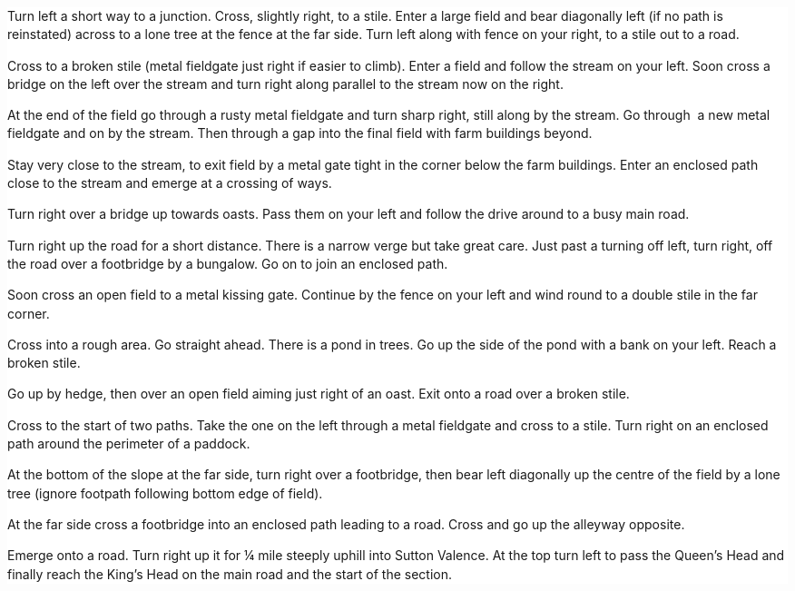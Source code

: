 Turn left a short way to a junction. Cross, slightly right, to a stile. Enter a large field and bear diagonally left (if no path is reinstated) across to a lone tree at the fence at the far side. Turn left along with fence on your right, to a stile out to a road.

Cross to a broken stile (metal fieldgate just right if easier to climb). Enter a field and follow the stream on your left. Soon cross a bridge on the left over the stream and turn right along parallel to the stream now on the right.

At the end of the field go through a rusty metal fieldgate and turn sharp right, still along by the stream. Go through  a new metal fieldgate and on by the stream. Then through a gap into the final field with farm buildings beyond.

Stay very close to the stream, to exit field by a metal gate tight in the corner below the farm buildings. Enter an enclosed path close to the stream and emerge at a crossing of ways.

Turn right over a bridge up towards oasts. Pass them on your left and follow the drive around to a busy main road.

Turn right up the road for a short distance. There is a narrow verge but take great care. Just past a turning off left, turn right, off the road over a footbridge by a bungalow. Go on to join an enclosed path.

Soon cross an open field to a metal kissing gate. Continue by the fence on your left and wind round to a double stile in the far corner.

Cross into a rough area. Go straight ahead. There is a pond in trees. Go up the side of the pond with a bank on your left. Reach a broken stile.

Go up by hedge, then over an open field aiming just right of an oast. Exit onto a road over a broken stile.

Cross to the start of two paths. Take the one on the left through a metal fieldgate and cross to a stile. Turn right on an enclosed path around the perimeter of a paddock.

At the bottom of the slope at the far side, turn right over a footbridge, then bear left diagonally up the centre of the field by a lone tree (ignore footpath following bottom edge of field).

At the far side cross a footbridge into an enclosed path leading to a road. Cross and go up the alleyway opposite.

Emerge onto a road. Turn right up it for ¼ mile steeply uphill into Sutton Valence. At the top turn left to pass the Queen’s Head and finally reach the King’s Head on the main road and the start of the section.

